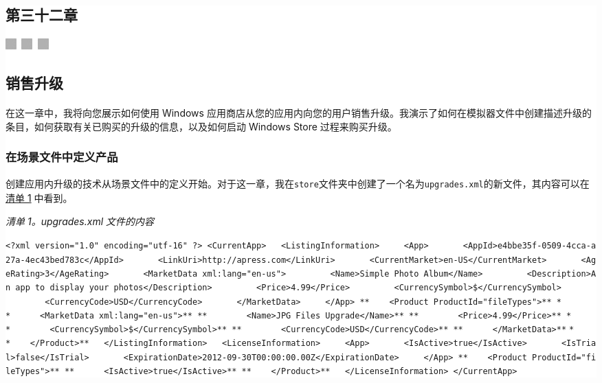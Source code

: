 ## 第三十二章

![Images](img/3square.jpg)

## 销售升级

在这一章中，我将向您展示如何使用 Windows 应用商店从您的应用内向您的用户销售升级。我演示了如何在模拟器文件中创建描述升级的条目，如何获取有关已购买的升级的信息，以及如何启动 Windows Store 过程来购买升级。

### 在场景文件中定义产品

创建应用内升级的技术从场景文件中的定义开始。对于这一章，我在`store`文件夹中创建了一个名为`upgrades.xml`的新文件，其内容可以在[清单 1](#list_32_1) 中看到。

*清单 1。upgrades.xml 文件的内容*

`<?xml version="1.0" encoding="utf-16" ?>
<CurrentApp>
  <ListingInformation>
    <App>
      <AppId>e4bbe35f-0509-4cca-a27a-4ec43bed783c</AppId>
      <LinkUri>http://apress.com</LinkUri>
      <CurrentMarket>en-US</CurrentMarket>
      <AgeRating>3</AgeRating>
      <MarketData xml:lang="en-us">
        <Name>Simple Photo Album</Name>
        <Description>An app to display your photos</Description>
        <Price>4.99</Price>
        <CurrencySymbol>$</CurrencySymbol>
        <CurrencyCode>USD</CurrencyCode>
      </MarketData>
    </App>
**    <Product ProductId="fileTypes">**
**      <MarketData xml:lang="en-us">**
**        <Name>JPG Files Upgrade</Name>**
**        <Price>4.99</Price>**
**        <CurrencySymbol>$</CurrencySymbol>**
**        <CurrencyCode>USD</CurrencyCode>**
**      </MarketData>**` `**    </Product>**
  </ListingInformation>
  <LicenseInformation>
    <App>
      <IsActive>true</IsActive>
      <IsTrial>false</IsTrial>
      <ExpirationDate>2012-09-30T00:00:00.00Z</ExpirationDate>
    </App>
**    <Product ProductId="fileTypes">**
**      <IsActive>true</IsActive>**
**    </Product>**
  </LicenseInformation>
</CurrentApp>`
